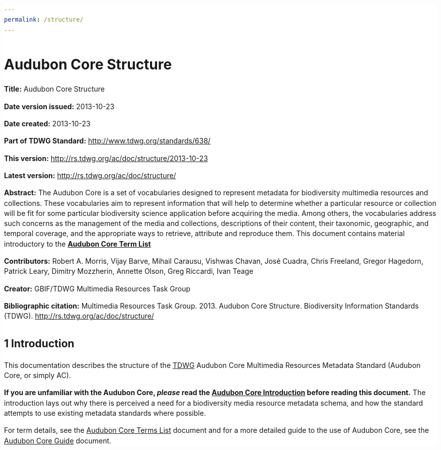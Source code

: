 ```yaml
---
permalink: /structure/
---
```


# Audubon Core Structure

**Title:** Audubon Core Structure

**Date version issued:** 2013-10-23

**Date created:** 2013-10-23

**Part of TDWG Standard:** http://www.tdwg.org/standards/638/

**This version:** http://rs.tdwg.org/ac/doc/structure/2013-10-23

**Latest version:** http://rs.tdwg.org/ac/doc/structure/

**Abstract:** The Audubon Core is a set of vocabularies designed to
represent metadata for biodiversity multimedia resources and
collections. These vocabularies aim to represent information that will
help to determine whether a particular resource or collection will be
fit for some particular biodiversity science application before
acquiring the media. Among others, the vocabularies address such
concerns as the management of the media and collections, descriptions of
their content, their taxonomic, geographic, and temporal coverage, and
the appropriate ways to retrieve, attribute and reproduce them. This
document contains material introductory to the **[Audubon Core Term
List](./terms)**

**Contributors:** Robert A. Morris, Vijay Barve, Mihail Carausu, Vishwas
Chavan, José Cuadra, Chris Freeland, Gregor Hagedorn, Patrick Leary,
Dimitry Mozzherin, Annette Olson, Greg Riccardi, Ivan Teage

**Creator:** GBIF/TDWG Multimedia Resources Task Group

**Bibliographic citation:** Multimedia Resources Task Group. 2013. Audubon Core Structure. Biodiversity Information Standards (TDWG). http://rs.tdwg.org/ac/doc/structure/

## 1 Introduction

This documentation describes the structure of the [TDWG](http://tdwg.org)
Audubon Core Multimedia Resources Metadata Standard (Audubon Core, or
simply AC).

**If you are unfamiliar with the Audubon Core, *please* read the
[Audubon Core Introduction](./) before
reading this document.** The introduction lays out why there is perceived a need for a
biodiversity media resource metadata schema, and how the standard
attempts to use existing metadata standards where
possible.

For term details, see the [Audubon Core Terms List](./terms) document and for a more detailed guide to the use of Audubon Core, see the [Audubon Core Guide](./guide) document.
